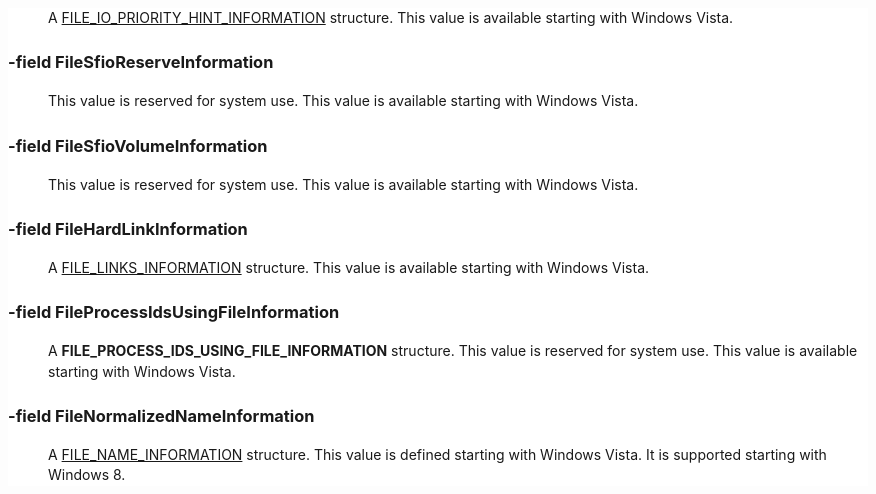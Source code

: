 <dd>
<p>A <a href="..\wdm\ns-wdm--file-io-priority-hint-information.md">FILE_IO_PRIORITY_HINT_INFORMATION</a> structure. This value is available starting with Windows Vista.</p>
</dd>

### -field <a id="FileSfioReserveInformation"></a><a id="filesfioreserveinformation"></a><a id="FILESFIORESERVEINFORMATION"></a><b>FileSfioReserveInformation</b>

<dd>
<p>This value is reserved for system use. This value is available starting with Windows Vista.
</p>
</dd>

### -field <a id="FileSfioVolumeInformation"></a><a id="filesfiovolumeinformation"></a><a id="FILESFIOVOLUMEINFORMATION"></a><b>FileSfioVolumeInformation</b>

<dd>
<p>This value is reserved for system use. This value is available starting with Windows Vista.
</p>
</dd>

### -field <a id="FileHardLinkInformation"></a><a id="filehardlinkinformation"></a><a id="FILEHARDLINKINFORMATION"></a><b>FileHardLinkInformation</b>

<dd>
<p>A <a href="..\ntifs\ns-ntifs--file-links-information.md">FILE_LINKS_INFORMATION</a> structure. This value is available starting with Windows Vista.</p>
</dd>

### -field <a id="FileProcessIdsUsingFileInformation"></a><a id="fileprocessidsusingfileinformation"></a><a id="FILEPROCESSIDSUSINGFILEINFORMATION"></a><b>FileProcessIdsUsingFileInformation</b>

<dd>
<p>
A <b>FILE_PROCESS_IDS_USING_FILE_INFORMATION</b> structure. This value is reserved for system use. This value is available starting with Windows Vista.</p>
</dd>

### -field <a id="FileNormalizedNameInformation"></a><a id="filenormalizednameinformation"></a><a id="FILENORMALIZEDNAMEINFORMATION"></a><b>FileNormalizedNameInformation</b>

<dd>
<p>A <a href="..\fltkernel\ns-fltkernel--flt-file-name-information.md">FILE_NAME_INFORMATION</a> structure. This value is defined starting with Windows Vista. It is supported starting with Windows 8.
</p>
</dd>
